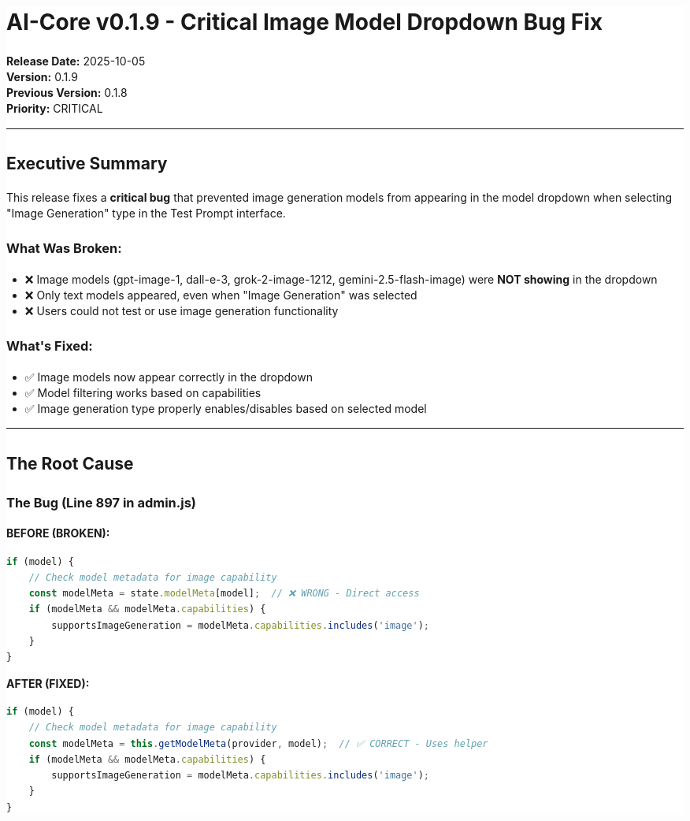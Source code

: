 # AI-Core v0.1.9 - Critical Image Model Dropdown Bug Fix

**Release Date:** 2025-10-05  
**Version:** 0.1.9  
**Previous Version:** 0.1.8  
**Priority:** CRITICAL

---

## Executive Summary

This release fixes a **critical bug** that prevented image generation models from appearing in the model dropdown when selecting "Image Generation" type in the Test Prompt interface.

### What Was Broken:
- ❌ Image models (gpt-image-1, dall-e-3, grok-2-image-1212, gemini-2.5-flash-image) were **NOT showing** in the dropdown
- ❌ Only text models appeared, even when "Image Generation" was selected
- ❌ Users could not test or use image generation functionality

### What's Fixed:
- ✅ Image models now appear correctly in the dropdown
- ✅ Model filtering works based on capabilities
- ✅ Image generation type properly enables/disables based on selected model

---

## The Root Cause

### The Bug (Line 897 in admin.js)

**BEFORE (BROKEN):**
```javascript
if (model) {
    // Check model metadata for image capability
    const modelMeta = state.modelMeta[model];  // ❌ WRONG - Direct access
    if (modelMeta && modelMeta.capabilities) {
        supportsImageGeneration = modelMeta.capabilities.includes('image');
    }
}
```

**AFTER (FIXED):**
```javascript
if (model) {
    // Check model metadata for image capability
    const modelMeta = this.getModelMeta(provider, model);  // ✅ CORRECT - Uses helper
    if (modelMeta && modelMeta.capabilities) {
        supportsImageGeneration = modelMeta.capabilities.includes('image');
    }
}
```
